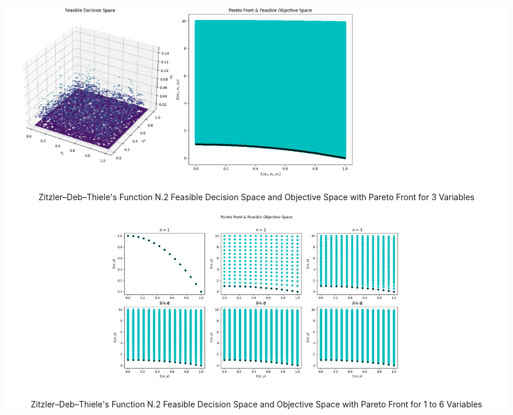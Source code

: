  <img src="https://github.com/LC-Linkous/objective_function_suite/blob/main/imgs/zitzler_deb_thiele_N2_plots_3_var.png" height="300" >
</p>
 <p align="center">Zitzler–Deb–Thiele's Function N.2 Feasible Decision Space and Objective Space with Pareto Front for 3 Variables</p>
<p align="center">
 <img src="https://github.com/LC-Linkous/objective_function_suite/blob/main/imgs/zitzler_deb_thiele_N2_plots_gen.png" height="300" >
</p>
 <p align="center">Zitzler–Deb–Thiele's Function N.2 Feasible Decision Space and Objective Space with Pareto Front for 1 to 6 Variables</p>

